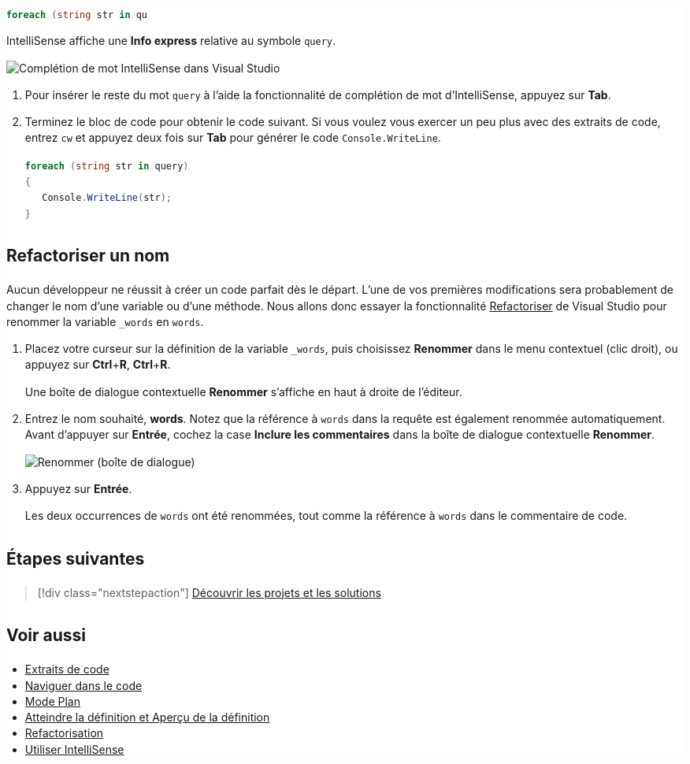    ```csharp
   foreach (string str in qu
   ```

   IntelliSense affiche une **Info express** relative au symbole `query`.

   ![Complétion de mot IntelliSense dans Visual Studio](../media/tutorial-intellisense-completion-list.png)

1. Pour insérer le reste du mot `query` à l’aide la fonctionnalité de complétion de mot d’IntelliSense, appuyez sur **Tab**.

1. Terminez le bloc de code pour obtenir le code suivant. Si vous voulez vous exercer un peu plus avec des extraits de code, entrez `cw` et appuyez deux fois sur **Tab** pour générer le code `Console.WriteLine`.

   ```csharp
   foreach (string str in query)
   {
      Console.WriteLine(str);
   }
   ```

## <a name="refactor-a-name"></a>Refactoriser un nom

Aucun développeur ne réussit à créer un code parfait dès le départ. L’une de vos premières modifications sera probablement de changer le nom d’une variable ou d’une méthode. Nous allons donc essayer la fonctionnalité [Refactoriser](../../ide/refactoring-in-visual-studio.md) de Visual Studio pour renommer la variable `_words` en `words`.

1. Placez votre curseur sur la définition de la variable `_words`, puis choisissez **Renommer** dans le menu contextuel (clic droit), ou appuyez sur **Ctrl**+**R**, **Ctrl**+**R**.

   Une boîte de dialogue contextuelle **Renommer** s’affiche en haut à droite de l’éditeur.

1. Entrez le nom souhaité, **words**. Notez que la référence à `words` dans la requête est également renommée automatiquement. Avant d’appuyer sur **Entrée**, cochez la case **Inclure les commentaires** dans la boîte de dialogue contextuelle **Renommer**.

   ![Renommer (boîte de dialogue)](../media/tutorial-rename.png)

1. Appuyez sur **Entrée**.

   Les deux occurrences de `words` ont été renommées, tout comme la référence à `words` dans le commentaire de code.

## <a name="next-steps"></a>Étapes suivantes

> [!div class="nextstepaction"]
> [Découvrir les projets et les solutions](tutorial-projects-solutions.md)

## <a name="see-also"></a>Voir aussi

- [Extraits de code](../../ide/code-snippets.md)
- [Naviguer dans le code](../../ide/navigating-code.md)
- [Mode Plan](../../ide/outlining.md)
- [Atteindre la définition et Aperçu de la définition](../../ide/go-to-and-peek-definition.md)
- [Refactorisation](../../ide/refactoring-in-visual-studio.md)
- [Utiliser IntelliSense](../../ide/using-intellisense.md)

